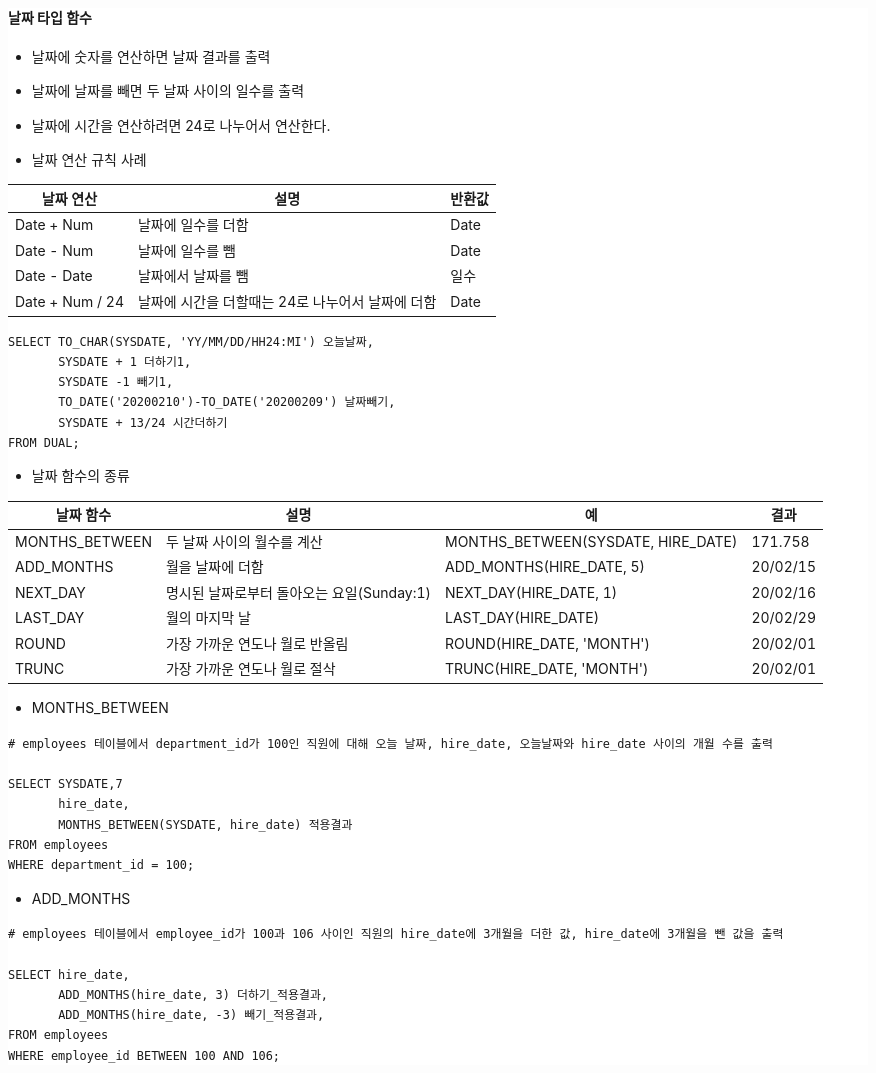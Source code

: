 #### 날짜 타입 함수

- 날짜에 숫자를 연산하면 날짜 결과를 출력
- 날짜에 날짜를 빼면 두 날짜 사이의 일수를 출력
- 날짜에 시간을 연산하려면 24로 나누어서 연산한다.

- 날짜 연산 규칙 사례

날짜 연산 | 설명 | 반환값
---|---|---
Date + Num | 날짜에 일수를 더함 | Date
Date - Num | 날짜에 일수를 뺌 | Date
Date - Date | 날짜에서 날짜를 뺌 | 일수
Date + Num / 24 | 날짜에 시간을 더할때는 24로 나누어서 날짜에 더함 | Date

```
SELECT TO_CHAR(SYSDATE, 'YY/MM/DD/HH24:MI') 오늘날짜,
       SYSDATE + 1 더하기1,
       SYSDATE -1 빼기1,
       TO_DATE('20200210')-TO_DATE('20200209') 날짜빼기,
       SYSDATE + 13/24 시간더하기
FROM DUAL;
```

- 날짜 함수의 종류

날짜 함수 | 설명 | 예 | 결과
---|---|---|---
MONTHS_BETWEEN | 두 날짜 사이의 월수를 계산 | MONTHS_BETWEEN(SYSDATE, HIRE_DATE) | 171.758
ADD_MONTHS | 월을 날짜에 더함 | ADD_MONTHS(HIRE_DATE, 5) | 20/02/15
NEXT_DAY | 명시된 날짜로부터 돌아오는 요일(Sunday:1) | NEXT_DAY(HIRE_DATE, 1) | 20/02/16
LAST_DAY | 월의 마지막 날 | LAST_DAY(HIRE_DATE) | 20/02/29
ROUND | 가장 가까운 연도나 월로 반올림 | ROUND(HIRE_DATE, 'MONTH') | 20/02/01
TRUNC | 가장 가까운 연도나 월로 절삭 | TRUNC(HIRE_DATE, 'MONTH') | 20/02/01

- MONTHS_BETWEEN

```
# employees 테이블에서 department_id가 100인 직원에 대해 오늘 날짜, hire_date, 오늘날짜와 hire_date 사이의 개월 수를 출력

SELECT SYSDATE,7
       hire_date,
       MONTHS_BETWEEN(SYSDATE, hire_date) 적용결과
FROM employees
WHERE department_id = 100;
```

- ADD_MONTHS

```
# employees 테이블에서 employee_id가 100과 106 사이인 직원의 hire_date에 3개월을 더한 값, hire_date에 3개월을 뺀 값을 출력

SELECT hire_date,
       ADD_MONTHS(hire_date, 3) 더하기_적용결과,
       ADD_MONTHS(hire_date, -3) 빼기_적용결과,
FROM employees
WHERE employee_id BETWEEN 100 AND 106;
```
